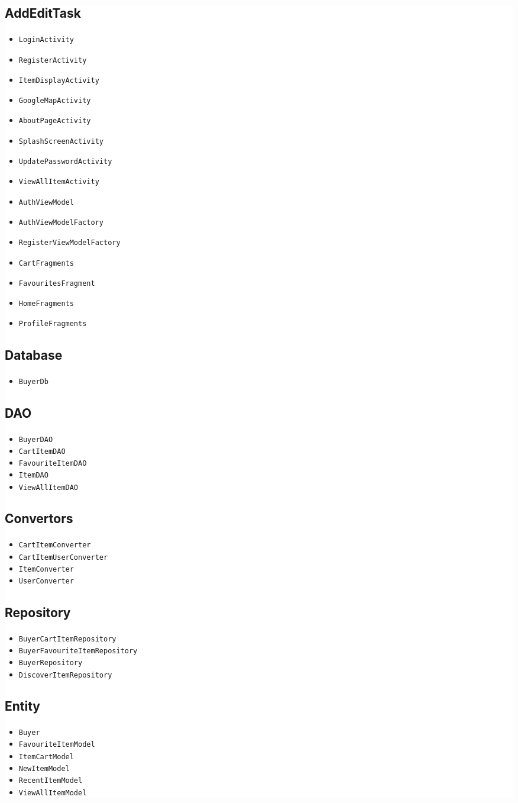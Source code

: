 ## AddEditTask
* `LoginActivity`  <br>
* `RegisterActivity`  <br>
* `ItemDisplayActivity`  <br>
* `GoogleMapActivity`  <br>
* `AboutPageActivity`  <br>
* `SplashScreenActivity`  <br>
* `UpdatePasswordActivity`  <br>
* `ViewAllItemActivity`  <br>


* `AuthViewModel` <br>
* `AuthViewModelFactory` <br>
* `RegisterViewModelFactory` <br>
* `CartFragments`<br>
* `FavouritesFragment`<br>
* `HomeFragments`<br>
* `ProfileFragments`<br>


## Database
* `BuyerDb`  <br>

## DAO
*  `BuyerDAO` <br>
*  `CartItemDAO`<br>
*  `FavouriteItemDAO`<br>
*  `ItemDAO`<br>
*  `ViewAllItemDAO`<br>

## Convertors
* `CartItemConverter` <br>
* `CartItemUserConverter` <br>
* `ItemConverter` <br>
* `UserConverter` <br>


## Repository
* `BuyerCartItemRepository`  <br>
* `BuyerFavouriteItemRepository`  <br>
* `BuyerRepository`  <br>
* `DiscoverItemRepository`  <br>

## Entity
* `Buyer`  <br>
* `FavouriteItemModel`  <br>
* `ItemCartModel`  <br>
* `NewItemModel`  <br>
* `RecentItemModel`  <br>
* `ViewAllItemModel`  <br>
